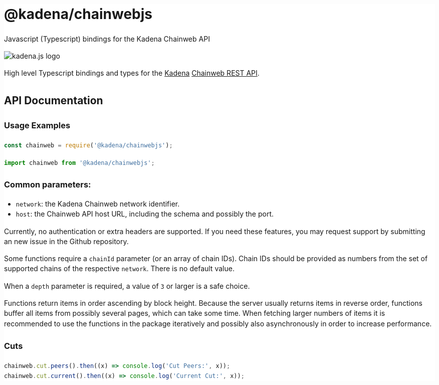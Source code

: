 

# @kadena/chainwebjs

Javascript (Typescript) bindings for the Kadena Chainweb API

<picture>
  <source srcset="https://raw.githubusercontent.com/kadena-community/kadena.js/main/common/images/Kadena.JS_logo-white.png" media="(prefers-color-scheme: dark)"/>
  <img src="https://raw.githubusercontent.com/kadena-community/kadena.js/main/common/images/Kadena.JS_logo-black.png" width="200" alt="kadena.js logo" />
</picture>



High level Typescript bindings and types for the [Kadena][1] [Chainweb REST
API][2].

## API Documentation

### Usage Examples

```javascript
const chainweb = require('@kadena/chainwebjs');
```

```javascript
import chainweb from '@kadena/chainwebjs';
```

### Common parameters:

- `network`: the Kadena Chainweb network identifier.
- `host`: the Chainweb API host URL, including the schema and possibly the port.

Currently, no authentication or extra headers are supported. If you need these
features, you may request support by submitting an new issue in the Github
repository.

Some functions require a `chainId` parameter (or an array of chain IDs). Chain
IDs should be provided as numbers from the set of supported chains of the
respective `network`. There is no default value.

When a `depth` parameter is required, a value of `3` or larger is a safe choice.

Functions return items in order ascending by block height. Because the server
usually returns items in reverse order, functions buffer all items from possibly
several pages, which can take some time. When fetching larger numbers of items
it is recommended to use the functions in the package iteratively and possibly
also asynchronously in order to increase performance.

### Cuts

```javascript
chainweb.cut.peers().then((x) => console.log('Cut Peers:', x));
chainweb.cut.current().then((x) => console.log('Current Cut:', x));
```


[1]: https://kadena.io
[2]: https://api.chainweb.com